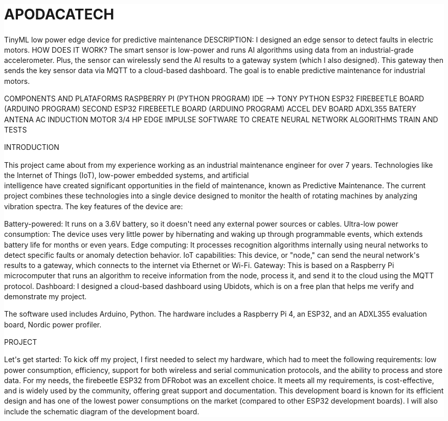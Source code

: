 # APODACATECH
TinyML low power edge device for predictive maintenance
DESCRIPTION:
  I designed an edge sensor to detect faults in electric motors. HOW DOES IT WORK? The smart sensor is low-power and runs AI algorithms using data from an industrial-grade accelerometer.
  Plus, the sensor can wirelessly send the AI results to a gateway system (which I also designed). This gateway then sends the key sensor data via MQTT to a cloud-based dashboard.
  The goal is to enable predictive maintenance for industrial motors.

COMPONENTS AND PLATAFORMS
  RASPBERRY PI (PYTHON PROGRAM) IDE --> TONY PYTHON
  ESP32 FIREBEETLE BOARD (ARDUINO PROGRAM)
  SECOND ESP32 FIREBEETLE BOARD (ARDUINO PROGRAM)
  ACCEL DEV BOARD ADXL355
  BATERY
  ANTENA
  AC INDUCTION MOTOR 3/4 HP
  EDGE IMPULSE SOFTWARE TO CREATE NEURAL NETWORK ALGORITHMS TRAIN AND TESTS
  
INTRODUCTION

  This project came about from my experience working as an industrial maintenance engineer for over 7 years. Technologies like the Internet of Things (IoT), low-power embedded systems, and artificial         
  intelligence have created significant opportunities in the field of maintenance, known as Predictive Maintenance.
  The current project combines these technologies into a single device designed to monitor the health of rotating machines by analyzing vibration spectra.
  The key features of the device are:

  Battery-powered: It runs on a 3.6V battery, so it doesn't need any external power sources or cables.
  Ultra-low power consumption: The device uses very little power by hibernating and waking up through programmable events, which extends battery life for months or even years.
  Edge computing: It processes recognition algorithms internally using neural networks to detect specific faults or anomaly detection behavior.
  IoT capabilities: This device, or "node," can send the neural network's results to a gateway, which connects to the internet via Ethernet or Wi-Fi.
  Gateway: This is based on a Raspberry Pi microcomputer that runs an algorithm to receive information from the node, process it, and send it to the cloud using the MQTT protocol.
  Dashboard: I designed a cloud-based dashboard using Ubidots, which is on a free plan that helps me verify and demonstrate my project.

  The software used includes Arduino, Python. The hardware includes a Raspberry Pi 4, an ESP32, and an ADXL355 evaluation board, Nordic power profiler.



PROJECT

  Let's get started:
  To kick off my project, I first needed to select my hardware, which had to meet the following requirements: low power consumption, efficiency, support for both wireless and serial communication protocols, and    the ability to process and store data.
  For my needs, the firebeetle ESP32 from DFRobot was an excellent choice. It meets all my requirements, is cost-effective, and is widely used by the community, offering great support and documentation.
  This development board is known for its efficient design and has one of the lowest power consumptions on the market (compared to other ESP32 development boards).
  I will also include the schematic diagram of the development board. 
